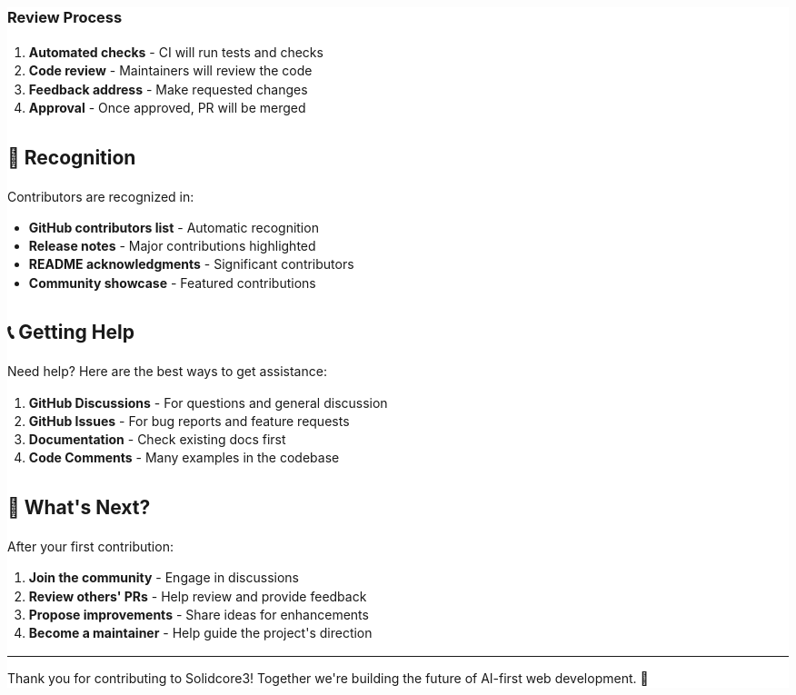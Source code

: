 ### Review Process

1. **Automated checks** - CI will run tests and checks
2. **Code review** - Maintainers will review the code
3. **Feedback address** - Make requested changes
4. **Approval** - Once approved, PR will be merged

## 🌟 Recognition

Contributors are recognized in:

- **GitHub contributors list** - Automatic recognition
- **Release notes** - Major contributions highlighted
- **README acknowledgments** - Significant contributors
- **Community showcase** - Featured contributions

## 📞 Getting Help

Need help? Here are the best ways to get assistance:

1. **GitHub Discussions** - For questions and general discussion
2. **GitHub Issues** - For bug reports and feature requests
3. **Documentation** - Check existing docs first
4. **Code Comments** - Many examples in the codebase

## 🚀 What's Next?

After your first contribution:

1. **Join the community** - Engage in discussions
2. **Review others' PRs** - Help review and provide feedback
3. **Propose improvements** - Share ideas for enhancements
4. **Become a maintainer** - Help guide the project's direction

---

Thank you for contributing to Solidcore3! Together we're building the future of AI-first web development. 🎉